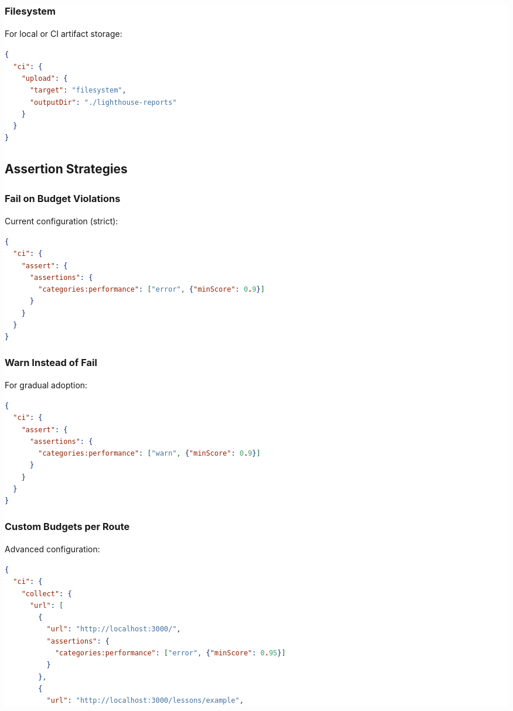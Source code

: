 ### Filesystem

For local or CI artifact storage:

```json
{
  "ci": {
    "upload": {
      "target": "filesystem",
      "outputDir": "./lighthouse-reports"
    }
  }
}
```

## Assertion Strategies

### Fail on Budget Violations

Current configuration (strict):

```json
{
  "ci": {
    "assert": {
      "assertions": {
        "categories:performance": ["error", {"minScore": 0.9}]
      }
    }
  }
}
```

### Warn Instead of Fail

For gradual adoption:

```json
{
  "ci": {
    "assert": {
      "assertions": {
        "categories:performance": ["warn", {"minScore": 0.9}]
      }
    }
  }
}
```

### Custom Budgets per Route

Advanced configuration:

```json
{
  "ci": {
    "collect": {
      "url": [
        {
          "url": "http://localhost:3000/",
          "assertions": {
            "categories:performance": ["error", {"minScore": 0.95}]
          }
        },
        {
          "url": "http://localhost:3000/lessons/example",
```